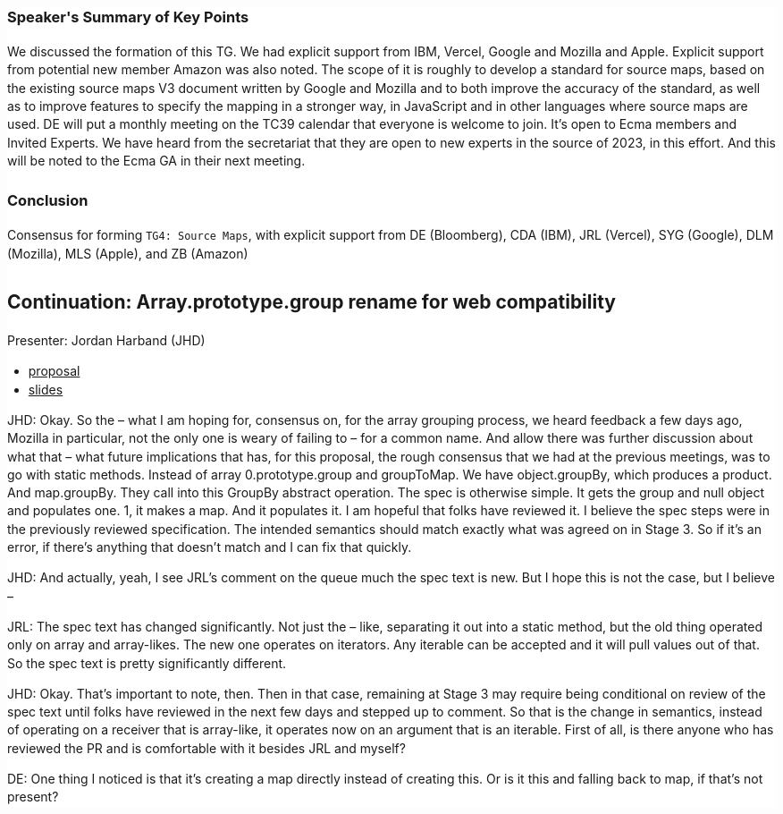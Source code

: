 ### Speaker's Summary of Key Points

We discussed the formation of this TG. We had explicit support from IBM, Vercel, Google and Mozilla and Apple. Explicit support from potential new member Amazon was also noted. The scope of it is roughly to develop a standard for source maps, based on the existing source maps V3 document written by Google and Mozilla and to both improve the accuracy of the standard, as well as to improve features to specify the mapping in a stronger way, in JavaScript and in other languages where source maps are used. DE will put a monthly meeting on the TC39 calendar that everyone is welcome to join. It’s open to Ecma members and Invited Experts. We have heard from the secretariat that they are open to new experts in the source of 2023, in this effort. And this will be noted to the Ecma GA in their next meeting.

### Conclusion

Consensus for forming `TG4: Source Maps`, with explicit support from DE (Bloomberg), CDA (IBM), JRL (Vercel), SYG (Google), DLM (Mozilla), MLS (Apple), and ZB (Amazon)

## Continuation: Array.prototype.group rename for web compatibility

Presenter: Jordan Harband (JHD)

- [proposal](https://github.com/tc39/proposal-array-grouping/)
- [slides](https://docs.google.com/presentation/d/1QvTThZlYfsXDHGIGR-vAR3AhTbRe9ySukuW-H1ZnjKM/edit#slide=id.p)

JHD: Okay. So the – what I am hoping for, consensus on, for the array grouping process, we heard feedback a few days ago, Mozilla in particular, not the only one is weary of failing to – for a common name. And allow there was further discussion about what that – what future implications that has, for this proposal, the rough consensus that we had at the previous meetings, was to go with static methods. Instead of array 0.prototype.group and groupToMap. We have object.groupBy, which produces a product. And map.groupBy. They call into this GroupBy abstract operation. The spec is otherwise simple. It gets the group and null object and populates one. 1, it makes a map. And it populates it. I am hopeful that folks have reviewed it. I believe the spec steps were in the previously reviewed specification. The intended semantics should match exactly what was agreed on in Stage 3. So if it’s an error, if there’s anything that doesn’t match and I can fix that quickly.

JHD: And actually, yeah, I see JRL’s comment on the queue much the spec text is new. But I hope this is not the case, but I believe –

JRL: The spec text has changed significantly. Not just the – like, separating it out into a static method, but the old thing operated only on array and array-likes. The new one operates on iterators. Any iterable can be accepted and it will pull values out of that. So the spec text is pretty significantly different.

JHD: Okay. That’s important to note, then. Then in that case, remaining at Stage 3 may require being conditional on review of the spec text until folks have reviewed in the next few days and stepped up to comment. So that is the change in semantics, instead of operating on a receiver that is array-like, it operates now on an argument that is an iterable. First of all, is there anyone who has reviewed the PR and is comfortable with it besides JRL and myself?

DE: One thing I noticed is that it’s creating a map directly instead of creating this. Or is it this and falling back to map, if that’s not present?
